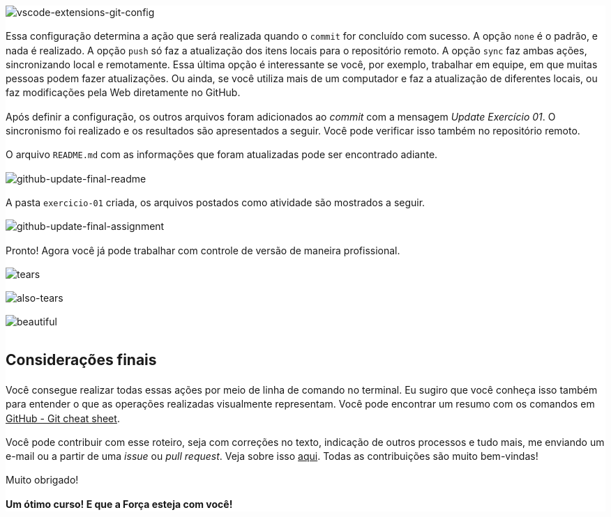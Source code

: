 ![vscode-extensions-git-config](./img/vscode-extensions-git-config.png)

Essa configuração determina a ação que será realizada quando o ```commit``` for concluído com sucesso. A opção ```none``` é o padrão, e nada é realizado.  A opção ```push``` só faz a atualização dos itens locais para o repositório remoto. A opção ```sync``` faz ambas ações, sincronizando local e remotamente. Essa última opção é interessante se você, por exemplo, trabalhar em equipe, em que muitas pessoas podem fazer atualizações. Ou ainda, se você utiliza mais de um computador e faz a atualização de diferentes locais, ou faz modificações pela Web diretamente no GitHub.

Após definir a configuração, os outros arquivos foram adicionados ao *commit* com a mensagem *Update Exercício 01*. O sincronismo foi realizado e os resultados são apresentados a seguir. Você pode verificar isso também no repositório remoto.

O arquivo ```README.md``` com as informações que foram atualizadas pode ser encontrado adiante.

![github-update-final-readme](./img/github-update-final-readme.png)

A pasta ```exercicio-01``` criada, os arquivos postados como atividade são mostrados a seguir.

![github-update-final-assignment](./img/github-update-final-assignment.png)

Pronto! Agora você já pode trabalhar com controle de versão de maneira profissional.

![tears](https://media.giphy.com/media/LDYDYu9gRpNLi/giphy.gif)

![also-tears](https://media.giphy.com/media/KTqTHTkwETsdy/giphy.gif)

![beautiful](https://media.giphy.com/media/NiOPyn6a7tV3q/giphy.gif)

## Considerações finais

Você consegue realizar todas essas ações por meio de linha de comando no terminal. Eu sugiro que você conheça isso também para entender o que as operações realizadas visualmente representam. Você pode encontrar um resumo com os comandos em [GitHub - Git cheat sheet](https://education.github.com/git-cheat-sheet-education.pdf).

Você pode contribuir com esse roteiro, seja com correções no texto, indicação de outros processos e tudo mais, me enviando um e-mail ou a partir de uma *issue* ou *pull request*. Veja sobre isso [aqui](https://docs.github.com/en/desktop/contributing-and-collaborating-using-github-desktop/creating-an-issue-or-pull-request). Todas as contribuições são muito bem-vindas!

Muito obrigado!

**Um ótimo curso! E que a Força esteja com você!**
